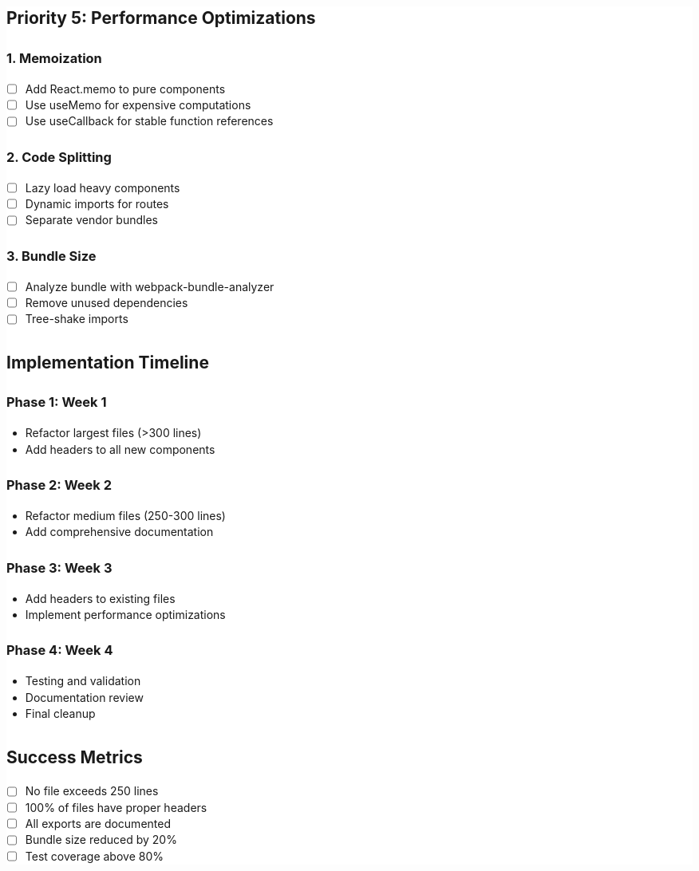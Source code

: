 ## Priority 5: Performance Optimizations

### 1. Memoization

- [ ] Add React.memo to pure components
- [ ] Use useMemo for expensive computations
- [ ] Use useCallback for stable function references

### 2. Code Splitting

- [ ] Lazy load heavy components
- [ ] Dynamic imports for routes
- [ ] Separate vendor bundles

### 3. Bundle Size

- [ ] Analyze bundle with webpack-bundle-analyzer
- [ ] Remove unused dependencies
- [ ] Tree-shake imports

## Implementation Timeline

### Phase 1: Week 1

- Refactor largest files (>300 lines)
- Add headers to all new components

### Phase 2: Week 2

- Refactor medium files (250-300 lines)
- Add comprehensive documentation

### Phase 3: Week 3

- Add headers to existing files
- Implement performance optimizations

### Phase 4: Week 4

- Testing and validation
- Documentation review
- Final cleanup

## Success Metrics

- [ ] No file exceeds 250 lines
- [ ] 100% of files have proper headers
- [ ] All exports are documented
- [ ] Bundle size reduced by 20%
- [ ] Test coverage above 80%
